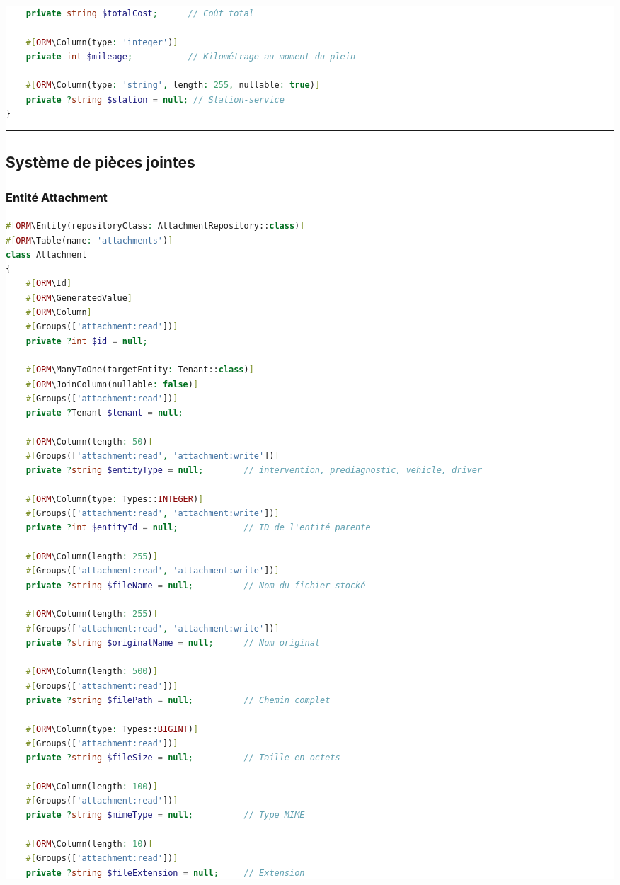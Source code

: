 ```php
    private string $totalCost;      // Coût total

    #[ORM\Column(type: 'integer')]
    private int $mileage;           // Kilométrage au moment du plein

    #[ORM\Column(type: 'string', length: 255, nullable: true)]
    private ?string $station = null; // Station-service
}
```

---

## Système de pièces jointes

### Entité Attachment

```php
#[ORM\Entity(repositoryClass: AttachmentRepository::class)]
#[ORM\Table(name: 'attachments')]
class Attachment
{
    #[ORM\Id]
    #[ORM\GeneratedValue]
    #[ORM\Column]
    #[Groups(['attachment:read'])]
    private ?int $id = null;

    #[ORM\ManyToOne(targetEntity: Tenant::class)]
    #[ORM\JoinColumn(nullable: false)]
    #[Groups(['attachment:read'])]
    private ?Tenant $tenant = null;

    #[ORM\Column(length: 50)]
    #[Groups(['attachment:read', 'attachment:write'])]
    private ?string $entityType = null;        // intervention, prediagnostic, vehicle, driver

    #[ORM\Column(type: Types::INTEGER)]
    #[Groups(['attachment:read', 'attachment:write'])]
    private ?int $entityId = null;             // ID de l'entité parente

    #[ORM\Column(length: 255)]
    #[Groups(['attachment:read', 'attachment:write'])]
    private ?string $fileName = null;          // Nom du fichier stocké

    #[ORM\Column(length: 255)]
    #[Groups(['attachment:read', 'attachment:write'])]
    private ?string $originalName = null;      // Nom original

    #[ORM\Column(length: 500)]
    #[Groups(['attachment:read'])]
    private ?string $filePath = null;          // Chemin complet

    #[ORM\Column(type: Types::BIGINT)]
    #[Groups(['attachment:read'])]
    private ?string $fileSize = null;          // Taille en octets

    #[ORM\Column(length: 100)]
    #[Groups(['attachment:read'])]
    private ?string $mimeType = null;          // Type MIME

    #[ORM\Column(length: 10)]
    #[Groups(['attachment:read'])]
    private ?string $fileExtension = null;     // Extension
```